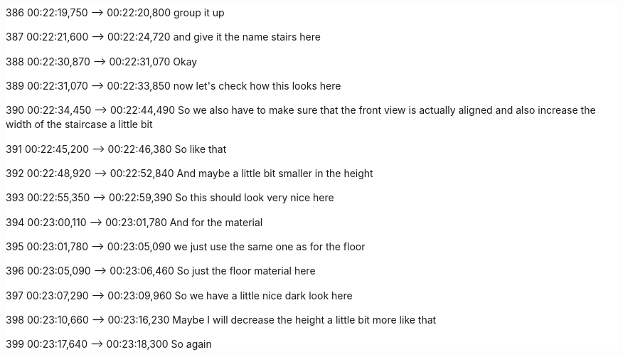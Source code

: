 386
00:22:19,750 --> 00:22:20,800
group it up

387
00:22:21,600 --> 00:22:24,720
and give it the name stairs here

388
00:22:30,870 --> 00:22:31,070
Okay

389
00:22:31,070 --> 00:22:33,850
now let's check how this looks here

390
00:22:34,450 --> 00:22:44,490
So we also have to make sure that the front view is actually aligned and also increase the width of the staircase a little bit

391
00:22:45,200 --> 00:22:46,380
So like that

392
00:22:48,920 --> 00:22:52,840
And maybe a little bit smaller in the height

393
00:22:55,350 --> 00:22:59,390
So this should look very nice here

394
00:23:00,110 --> 00:23:01,780
And for the material

395
00:23:01,780 --> 00:23:05,090
we just use the same one as for the floor

396
00:23:05,090 --> 00:23:06,460
So just the floor material here

397
00:23:07,290 --> 00:23:09,960
So we have a little nice dark look here

398
00:23:10,660 --> 00:23:16,230
Maybe I will decrease the height a little bit more like that

399
00:23:17,640 --> 00:23:18,300
So again
